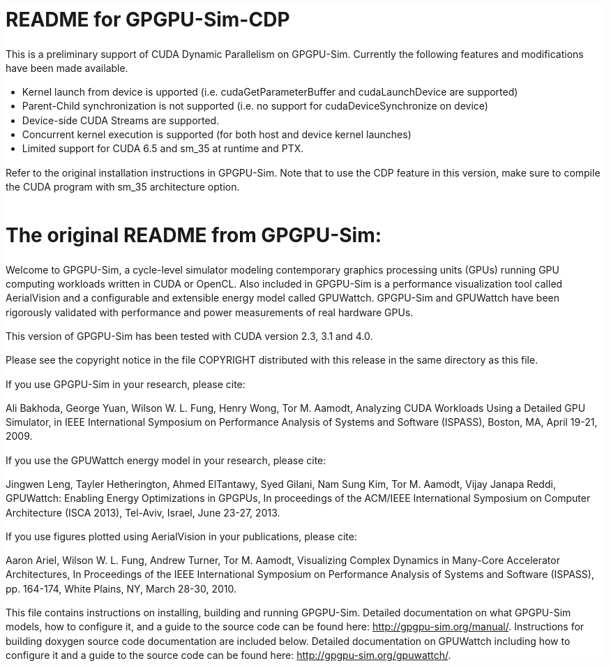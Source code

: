 # README for GPGPU-Sim-CDP
This is a preliminary support of CUDA Dynamic Parallelism on GPGPU-Sim.
Currently the following features and modifications have been made available.
* Kernel launch from device is upported (i.e. cudaGetParameterBuffer and 
cudaLaunchDevice are supported)
* Parent-Child synchronization is not supported (i.e. no support for
cudaDeviceSynchronize on device)
* Device-side CUDA Streams are supported.
* Concurrent kernel execution is supported (for both host and device kernel
launches)
* Limited support for CUDA 6.5 and sm_35 at runtime and PTX.

Refer to the original installation instructions in GPGPU-Sim. Note that to
use the CDP feature in this version, make sure to compile the CUDA program
with sm_35 architecture option.

# The original README from GPGPU-Sim:
Welcome to GPGPU-Sim, a cycle-level simulator modeling contemporary graphics
processing units (GPUs) running GPU computing workloads written in CUDA or
OpenCL. Also included in GPGPU-Sim is a performance visualization tool called
AerialVision and a configurable and extensible energy model called GPUWattch.
GPGPU-Sim and GPUWattch have been rigorously validated with performance and
power measurements of real hardware GPUs. 

This version of GPGPU-Sim has been tested with CUDA version 2.3, 3.1 and 4.0.

Please see the copyright notice in the file COPYRIGHT distributed with this
release in the same directory as this file.

If you use GPGPU-Sim in your research, please cite:

Ali Bakhoda, George Yuan, Wilson W. L. Fung, Henry Wong, Tor M. Aamodt,
Analyzing CUDA Workloads Using a Detailed GPU Simulator, in IEEE International
Symposium on Performance Analysis of Systems and Software (ISPASS), Boston, MA,
April 19-21, 2009.

If you use the GPUWattch energy model in your research, please cite:

Jingwen Leng, Tayler Hetherington, Ahmed ElTantawy, Syed Gilani, Nam Sung Kim,
Tor M. Aamodt, Vijay Janapa Reddi, GPUWattch: Enabling Energy Optimizations in
GPGPUs, In proceedings of the ACM/IEEE International Symposium on Computer
Architecture (ISCA 2013), Tel-Aviv, Israel, June 23-27, 2013.

If you use figures plotted using AerialVision in your publications, please cite:

Aaron Ariel, Wilson W. L. Fung, Andrew Turner, Tor M. Aamodt, Visualizing
Complex Dynamics in Many-Core Accelerator Architectures, In Proceedings of the
IEEE International Symposium on Performance Analysis of Systems and Software
(ISPASS), pp. 164-174, White Plains, NY, March 28-30, 2010.

This file contains instructions on installing, building and running GPGPU-Sim.
Detailed documentation on what GPGPU-Sim models, how to configure it, and a
guide to the source code can be found here: <http://gpgpu-sim.org/manual/>.
Instructions for building doxygen source code documentation are included below.
Detailed documentation on GPUWattch including how to configure it and a guide
to the source code can be found here: <http://gpgpu-sim.org/gpuwattch/>.
